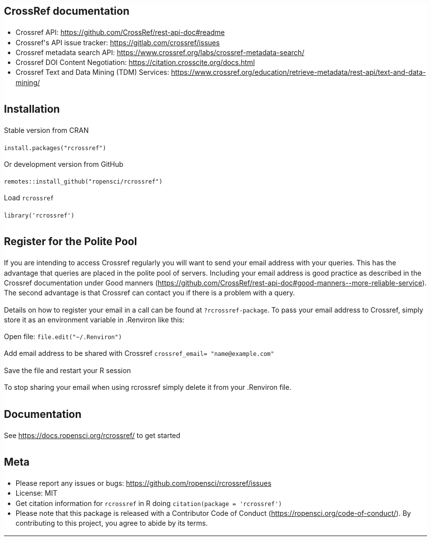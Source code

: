 ## CrossRef documentation

* Crossref API: https://github.com/CrossRef/rest-api-doc#readme
* Crossref's API issue tracker: https://gitlab.com/crossref/issues
* Crossref metadata search API: https://www.crossref.org/labs/crossref-metadata-search/
* Crossref DOI Content Negotiation: https://citation.crosscite.org/docs.html
* Crossref Text and Data Mining (TDM) Services: https://www.crossref.org/education/retrieve-metadata/rest-api/text-and-data-mining/

## Installation

Stable version from CRAN

```{r eval=FALSE}
install.packages("rcrossref")
```

Or development version from GitHub

```{r eval=FALSE}
remotes::install_github("ropensci/rcrossref")
```

Load `rcrossref`

```{r}
library('rcrossref')
```

## Register for the Polite Pool

If you are intending to access Crossref regularly you will want to send your email address with your queries. This has the advantage that queries are placed in the polite pool of servers. Including your email address is good practice as described in the Crossref documentation under Good manners (https://github.com/CrossRef/rest-api-doc#good-manners--more-reliable-service). The second advantage is that Crossref can contact you if there is a problem with a query.

Details on how to register your email in a call can be found at `?rcrossref-package`. To pass your email address to Crossref, simply store it as an environment variable in .Renviron like this:

Open file: `file.edit("~/.Renviron")`

Add email address to be shared with Crossref `crossref_email= "name@example.com"`

Save the file and restart your R session

To stop sharing your email when using rcrossref simply delete it from your .Renviron file. 

## Documentation

See https://docs.ropensci.org/rcrossref/ to get started

## Meta

* Please report any issues or bugs: https://github.com/ropensci/rcrossref/issues
* License: MIT
* Get citation information for `rcrossref` in R doing `citation(package = 'rcrossref')`
* Please note that this package is released with a Contributor Code of Conduct (https://ropensci.org/code-of-conduct/). By contributing to this project, you agree to abide by its terms.

---